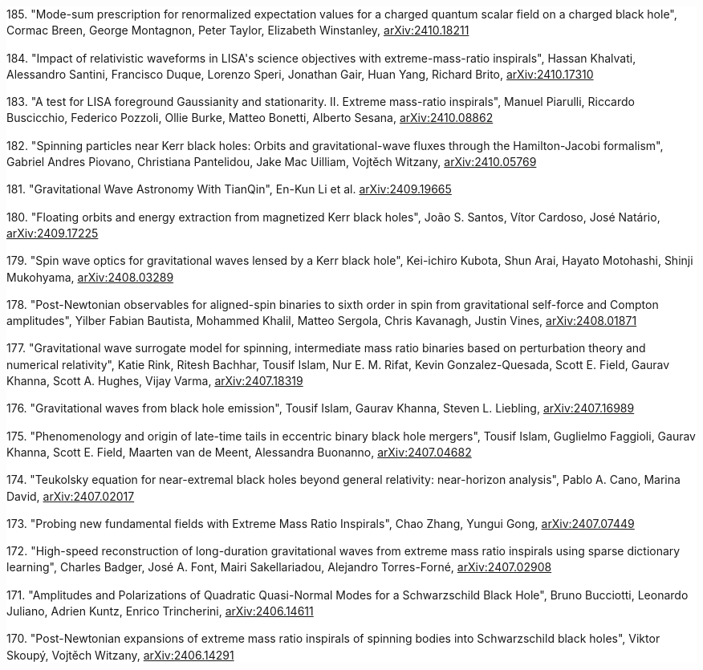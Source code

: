 185\. "Mode-sum prescription for renormalized expectation values for a charged quantum scalar field on a charged black hole", Cormac Breen, George Montagnon, Peter Taylor, Elizabeth Winstanley, [arXiv:2410.18211](https://arxiv.org/abs/2410.18211)

184\. "Impact of relativistic waveforms in LISA's science objectives with extreme-mass-ratio inspirals", Hassan Khalvati, Alessandro Santini, Francisco Duque, Lorenzo Speri, Jonathan Gair, Huan Yang, Richard Brito, [arXiv:2410.17310](https://arxiv.org/abs/2410.17310)

183\. "A test for LISA foreground Gaussianity and stationarity. II. Extreme mass-ratio inspirals", Manuel Piarulli, Riccardo Buscicchio, Federico Pozzoli, Ollie Burke, Matteo Bonetti, Alberto Sesana, [arXiv:2410.08862](https://arxiv.org/abs/2410.08862)

182\. "Spinning particles near Kerr black holes: Orbits and gravitational-wave fluxes through the Hamilton-Jacobi formalism", Gabriel Andres Piovano, Christiana Pantelidou, Jake Mac Uilliam, Vojtěch Witzany, [arXiv:2410.05769](https://arxiv.org/abs/2410.05769)

181\. "Gravitational Wave Astronomy With TianQin", En-Kun Li et al. [arXiv:2409.19665](https://arxiv.org/abs/2409.19665)

180\. "Floating orbits and energy extraction from magnetized Kerr black holes", João S. Santos, Vítor Cardoso, José Natário, [arXiv:2409.17225](https://arxiv.org/abs/2409.17225)

179\. "Spin wave optics for gravitational waves lensed by a Kerr black hole", Kei-ichiro Kubota, Shun Arai, Hayato Motohashi, Shinji Mukohyama, [arXiv:2408.03289](https://arxiv.org/abs/2408.03289)

178\. "Post-Newtonian observables for aligned-spin binaries to sixth order in spin from gravitational self-force and Compton amplitudes", Yilber Fabian Bautista, Mohammed Khalil, Matteo Sergola, Chris Kavanagh, Justin Vines, [arXiv:2408.01871](https://arxiv.org/abs/2408.01871)

177\. "Gravitational wave surrogate model for spinning, intermediate mass ratio binaries based on perturbation theory and numerical relativity", Katie Rink, Ritesh Bachhar, Tousif Islam, Nur E. M. Rifat, Kevin Gonzalez-Quesada, Scott E. Field, Gaurav Khanna, Scott A. Hughes, Vijay Varma, [arXiv:2407.18319](https://arxiv.org/abs/2407.18319)

176\. "Gravitational waves from black hole emission", Tousif Islam, Gaurav Khanna, Steven L. Liebling, [arXiv:2407.16989](https://arxiv.org/abs/2407.16989)

175\. "Phenomenology and origin of late-time tails in eccentric binary black hole mergers", Tousif Islam, Guglielmo Faggioli, Gaurav Khanna, Scott E. Field, Maarten van de Meent, Alessandra Buonanno, [arXiv:2407.04682](https://arxiv.org/abs/2407.04682)

174\. "Teukolsky equation for near-extremal black holes beyond general relativity: near-horizon analysis", Pablo A. Cano, Marina David, [arXiv:2407.02017](https://arxiv.org/abs/2407.02017)

173\. "Probing new fundamental fields with Extreme Mass Ratio Inspirals", Chao Zhang, Yungui Gong, [arXiv:2407.07449](https://arxiv.org/abs/2407.07449)

172\. "High-speed reconstruction of long-duration gravitational waves from extreme mass ratio inspirals using sparse dictionary learning", Charles Badger, José A. Font, Mairi Sakellariadou, Alejandro Torres-Forné, [arXiv:2407.02908](https://arxiv.org/abs/2407.02908)

171\. "Amplitudes and Polarizations of Quadratic Quasi-Normal Modes for a Schwarzschild Black Hole", Bruno Bucciotti, Leonardo Juliano, Adrien Kuntz, Enrico Trincherini, [arXiv:2406.14611](https://arxiv.org/abs/2406.14611)

170\. "Post-Newtonian expansions of extreme mass ratio inspirals of spinning bodies into Schwarzschild black holes", Viktor Skoupý, Vojtěch Witzany, [arXiv:2406.14291](https://arxiv.org/abs/2406.14291)
